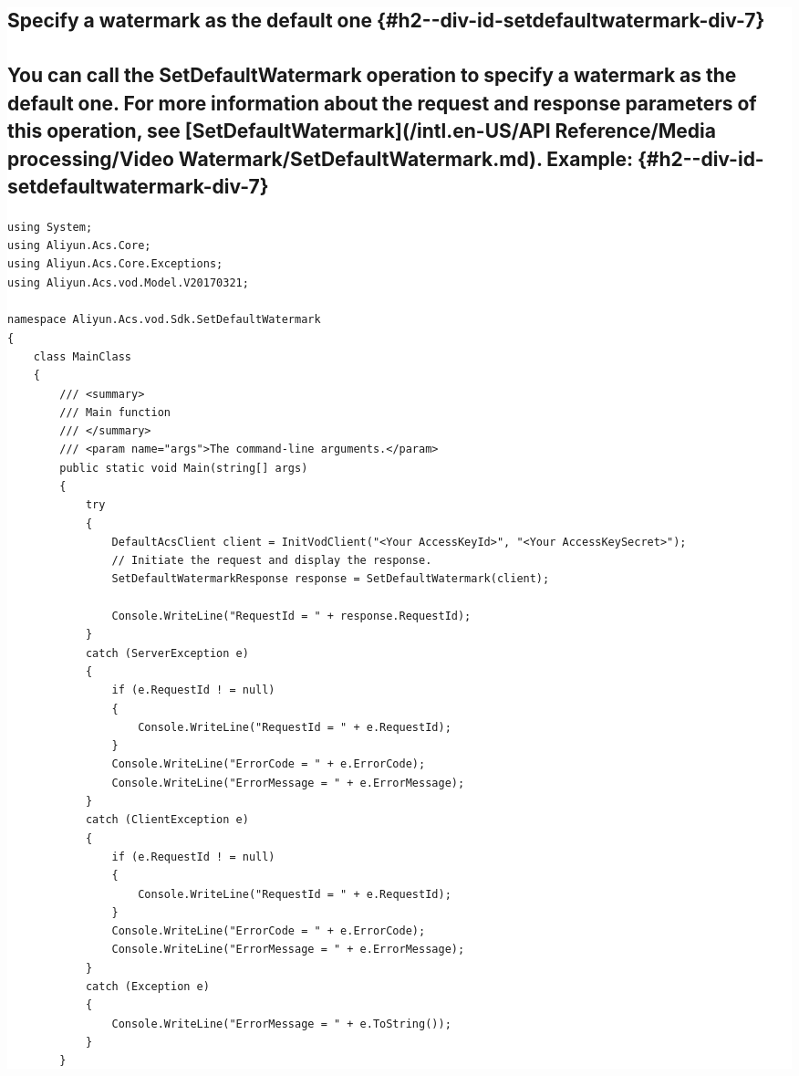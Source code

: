 

Specify a watermark as the default one {#h2--div-id-setdefaultwatermark-div-7}
------------------------------------------------------------------------------

You can call the SetDefaultWatermark operation to specify a watermark as the default one.
For more information about the request and response parameters of this operation, see [SetDefaultWatermark](/intl.en-US/API Reference/Media processing/Video Watermark/SetDefaultWatermark.md). Example: {#h2--div-id-setdefaultwatermark-div-7}
---------------------------------------------------------------------------------------------------------------------------------------------------------------------------------------------------------------------------------------------------------------------------------------------------------------------------------------------------------------------------

    using System;
    using Aliyun.Acs.Core;
    using Aliyun.Acs.Core.Exceptions;
    using Aliyun.Acs.vod.Model.V20170321;
    
    namespace Aliyun.Acs.vod.Sdk.SetDefaultWatermark
    {
        class MainClass
        {
            /// <summary>
            /// Main function
            /// </summary>
            /// <param name="args">The command-line arguments.</param>
            public static void Main(string[] args)
            {
                try
                {
                    DefaultAcsClient client = InitVodClient("<Your AccessKeyId>", "<Your AccessKeySecret>");
                    // Initiate the request and display the response.
                    SetDefaultWatermarkResponse response = SetDefaultWatermark(client);
    
                    Console.WriteLine("RequestId = " + response.RequestId);
                }
                catch (ServerException e)
                {
                    if (e.RequestId ! = null)
                    {
                        Console.WriteLine("RequestId = " + e.RequestId);
                    }
                    Console.WriteLine("ErrorCode = " + e.ErrorCode);
                    Console.WriteLine("ErrorMessage = " + e.ErrorMessage);
                }
                catch (ClientException e)
                {
                    if (e.RequestId ! = null)
                    {
                        Console.WriteLine("RequestId = " + e.RequestId);
                    }
                    Console.WriteLine("ErrorCode = " + e.ErrorCode);
                    Console.WriteLine("ErrorMessage = " + e.ErrorMessage);
                }
                catch (Exception e)
                {
                    Console.WriteLine("ErrorMessage = " + e.ToString());
                }
            }
    